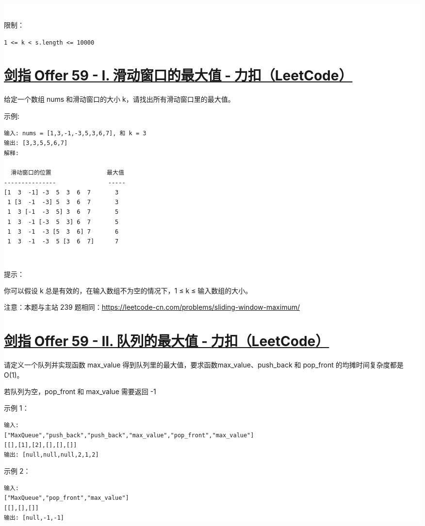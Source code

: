  

限制：


	1 <= k < s.length <= 10000



# [剑指 Offer 59 - I. 滑动窗口的最大值 - 力扣（LeetCode）](https://leetcode-cn.com/problems/hua-dong-chuang-kou-de-zui-da-zhi-lcof)

给定一个数组 nums 和滑动窗口的大小 k，请找出所有滑动窗口里的最大值。

示例:

	输入: nums = [1,3,-1,-3,5,3,6,7], 和 k = 3
	输出: [3,3,5,5,6,7] 
	解释: 

	  滑动窗口的位置                最大值
	---------------               -----
	[1  3  -1] -3  5  3  6  7       3
	 1 [3  -1  -3] 5  3  6  7       3
	 1  3 [-1  -3  5] 3  6  7       5
	 1  3  -1 [-3  5  3] 6  7       5
	 1  3  -1  -3 [5  3  6] 7       6
	 1  3  -1  -3  5 [3  6  7]      7

 

提示：

你可以假设 k 总是有效的，在输入数组不为空的情况下，1 ≤ k ≤ 输入数组的大小。

注意：本题与主站 239 题相同：https://leetcode-cn.com/problems/sliding-window-maximum/


# [剑指 Offer 59 - II. 队列的最大值 - 力扣（LeetCode）](https://leetcode-cn.com/problems/dui-lie-de-zui-da-zhi-lcof)

请定义一个队列并实现函数 max_value 得到队列里的最大值，要求函数max_value、push_back 和 pop_front 的均摊时间复杂度都是O(1)。

若队列为空，pop_front 和 max_value 需要返回 -1

示例 1：

	输入: 
	["MaxQueue","push_back","push_back","max_value","pop_front","max_value"]
	[[],[1],[2],[],[],[]]
	输出: [null,null,null,2,1,2]


示例 2：

	输入: 
	["MaxQueue","pop_front","max_value"]
	[[],[],[]]
	输出: [null,-1,-1]
